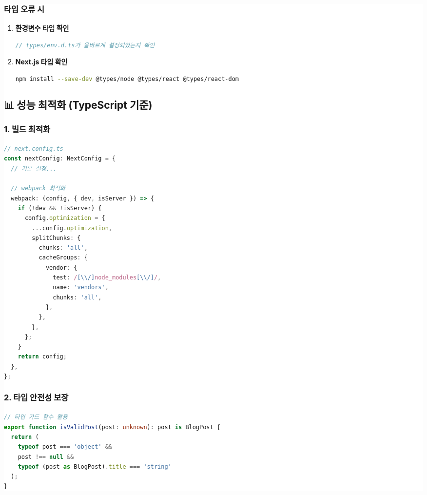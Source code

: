 ### **타입 오류 시**
1. **환경변수 타입 확인**
   ```typescript
   // types/env.d.ts가 올바르게 설정되었는지 확인
   ```

2. **Next.js 타입 확인**
   ```bash
   npm install --save-dev @types/node @types/react @types/react-dom
   ```

## 📊 **성능 최적화 (TypeScript 기준)**

### **1. 빌드 최적화**
```typescript
// next.config.ts
const nextConfig: NextConfig = {
  // 기본 설정...
  
  // webpack 최적화
  webpack: (config, { dev, isServer }) => {
    if (!dev && !isServer) {
      config.optimization = {
        ...config.optimization,
        splitChunks: {
          chunks: 'all',
          cacheGroups: {
            vendor: {
              test: /[\\/]node_modules[\\/]/,
              name: 'vendors',
              chunks: 'all',
            },
          },
        },
      };
    }
    return config;
  },
};
```

### **2. 타입 안전성 보장**
```typescript
// 타입 가드 함수 활용
export function isValidPost(post: unknown): post is BlogPost {
  return (
    typeof post === 'object' &&
    post !== null &&
    typeof (post as BlogPost).title === 'string'
  );
}
```
